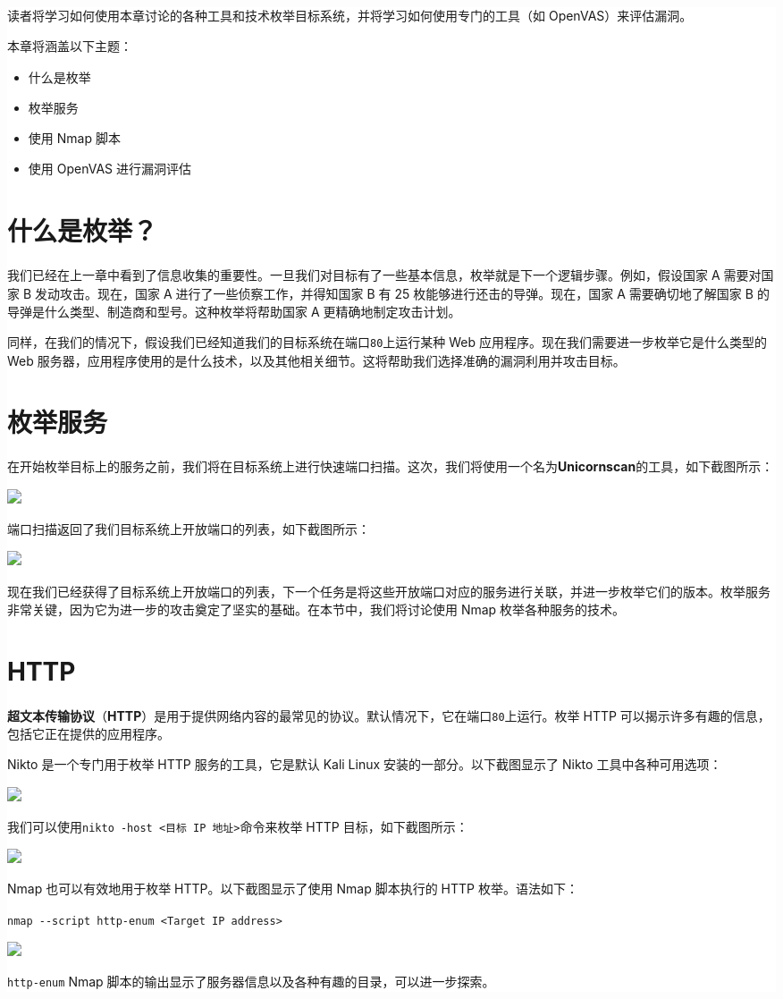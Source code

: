 读者将学习如何使用本章讨论的各种工具和技术枚举目标系统，并将学习如何使用专门的工具（如 OpenVAS）来评估漏洞。

本章将涵盖以下主题：

+   什么是枚举

+   枚举服务

+   使用 Nmap 脚本

+   使用 OpenVAS 进行漏洞评估

# 什么是枚举？

我们已经在上一章中看到了信息收集的重要性。一旦我们对目标有了一些基本信息，枚举就是下一个逻辑步骤。例如，假设国家 A 需要对国家 B 发动攻击。现在，国家 A 进行了一些侦察工作，并得知国家 B 有 25 枚能够进行还击的导弹。现在，国家 A 需要确切地了解国家 B 的导弹是什么类型、制造商和型号。这种枚举将帮助国家 A 更精确地制定攻击计划。

同样，在我们的情况下，假设我们已经知道我们的目标系统在端口`80`上运行某种 Web 应用程序。现在我们需要进一步枚举它是什么类型的 Web 服务器，应用程序使用的是什么技术，以及其他相关细节。这将帮助我们选择准确的漏洞利用并攻击目标。

# 枚举服务

在开始枚举目标上的服务之前，我们将在目标系统上进行快速端口扫描。这次，我们将使用一个名为**Unicornscan**的工具，如下截图所示：

![](https://github.com/OpenDocCN/freelearn-kali-zh/raw/master/docs/sec-net-infra-nmap-nss7/img/11715f84-e61d-48dd-86f6-dfca1b5ceb2c.png)

端口扫描返回了我们目标系统上开放端口的列表，如下截图所示：

![](https://github.com/OpenDocCN/freelearn-kali-zh/raw/master/docs/sec-net-infra-nmap-nss7/img/b4bd5d15-f974-4f0a-aa4f-4b60ff7208af.png)

现在我们已经获得了目标系统上开放端口的列表，下一个任务是将这些开放端口对应的服务进行关联，并进一步枚举它们的版本。枚举服务非常关键，因为它为进一步的攻击奠定了坚实的基础。在本节中，我们将讨论使用 Nmap 枚举各种服务的技术。 

# HTTP

**超文本传输协议**（**HTTP**）是用于提供网络内容的最常见的协议。默认情况下，它在端口`80`上运行。枚举 HTTP 可以揭示许多有趣的信息，包括它正在提供的应用程序。

Nikto 是一个专门用于枚举 HTTP 服务的工具，它是默认 Kali Linux 安装的一部分。以下截图显示了 Nikto 工具中各种可用选项：

![](https://github.com/OpenDocCN/freelearn-kali-zh/raw/master/docs/sec-net-infra-nmap-nss7/img/a73507db-7fa9-4b89-b9ca-d37464abe714.png)

我们可以使用`nikto -host <目标 IP 地址>`命令来枚举 HTTP 目标，如下截图所示：

![](https://github.com/OpenDocCN/freelearn-kali-zh/raw/master/docs/sec-net-infra-nmap-nss7/img/270978a8-4812-41fe-9d4f-145c408a3dc5.png)

Nmap 也可以有效地用于枚举 HTTP。以下截图显示了使用 Nmap 脚本执行的 HTTP 枚举。语法如下：

```
nmap --script http-enum <Target IP address>
```

![](https://github.com/OpenDocCN/freelearn-kali-zh/raw/master/docs/sec-net-infra-nmap-nss7/img/e43f8871-efe8-4df3-8e18-fa3f2f176f86.png)

`http-enum` Nmap 脚本的输出显示了服务器信息以及各种有趣的目录，可以进一步探索。
